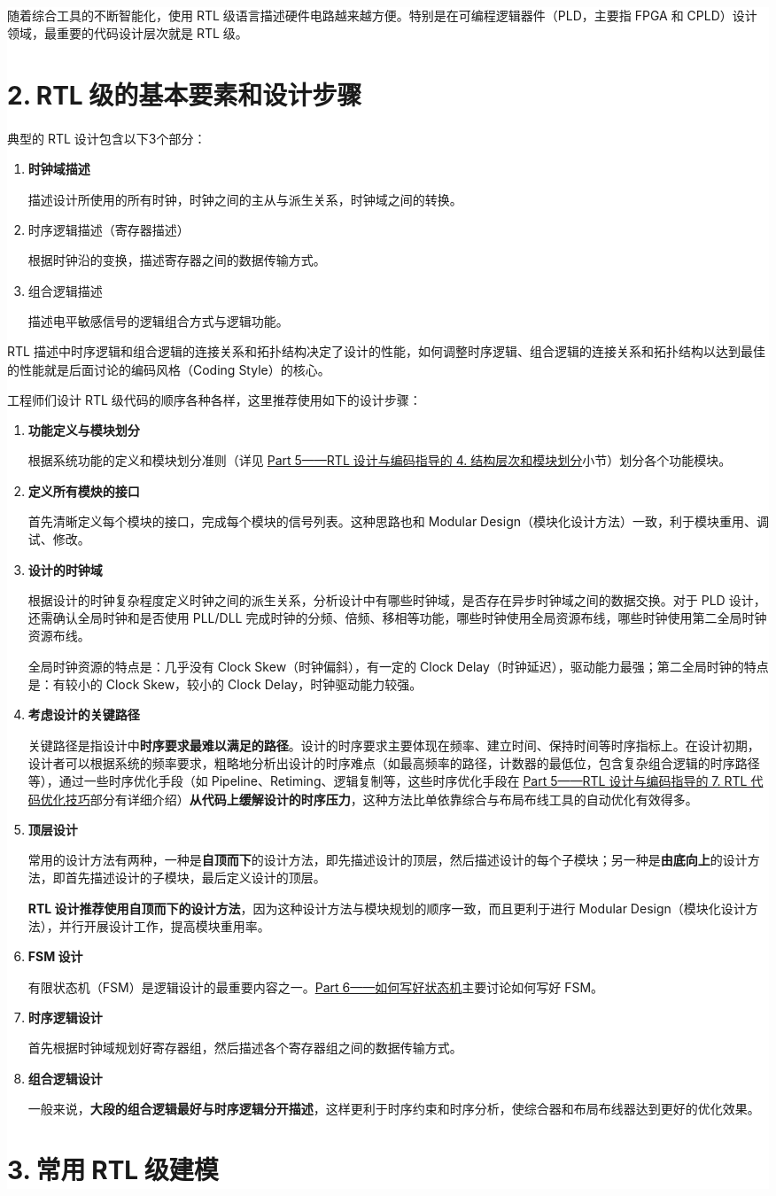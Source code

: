 随着综合工具的不断智能化，使用 RTL 级语言描述硬件电路越来越方便。特别是在可编程逻辑器件（PLD，主要指 FPGA 和 CPLD）设计领域，最重要的代码设计层次就是 RTL 级。

# 2. RTL 级的基本要素和设计步骤

典型的 RTL 设计包含以下3个部分：

1. **时钟域描述**

    描述设计所使用的所有时钟，时钟之间的主从与派生关系，时钟域之间的转换。

2. 时序逻辑描述（寄存器描述）

    根据时钟沿的变换，描述寄存器之间的数据传输方式。

3. 组合逻辑描述

    描述电平敏感信号的逻辑组合方式与逻辑功能。

RTL 描述中时序逻辑和组合逻辑的连接关系和拓扑结构决定了设计的性能，如何调整时序逻辑、组合逻辑的连接关系和拓扑结构以达到最佳的性能就是后面讨论的编码风格（Coding Style）的核心。

工程师们设计 RTL 级代码的顺序各种各样，这里推荐使用如下的设计步骤：

1. **功能定义与模块划分**

    根据系统功能的定义和模块划分准则（详见 [Part 5——RTL 设计与编码指导的 4. 结构层次和模块划分]小节）划分各个功能模块。

2. **定义所有模炔的接口**

    首先清晰定义每个模块的接口，完成每个模块的信号列表。这种思路也和 Modular Design（模块化设计方法）一致，利于模块重用、调试、修改。

3. **设计的时钟域**

    根据设计的时钟复杂程度定义时钟之间的派生关系，分析设计中有哪些时钟域，是否存在异步时钟域之间的数据交换。对于 PLD 设计，还需确认全局时钟和是否使用 PLL/DLL 完成时钟的分频、倍频、移相等功能，哪些时钟使用全局资源布线，哪些时钟使用第二全局时钟资源布线。

    全局时钟资源的特点是：几乎没有 Clock Skew（时钟偏斜），有一定的 Clock Delay（时钟延迟），驱动能力最强；第二全局时钟的特点是：有较小的 Clock Skew，较小的 Clock DeIay，时钟驱动能力较强。

4. **考虑设计的关键路径**

    关键路径是指设计中**时序要求最难以满足的路径**。设计的时序要求主要体现在频率、建立时间、保持时间等时序指标上。在设计初期，设计者可以根据系统的频率要求，粗略地分析出设计的时序难点（如最高频率的路径，计数器的最低位，包含复杂组合逻辑的时序路径等），通过一些时序优化手段（如 Pipeline、Retiming、逻辑复制等，这些时序优化手段在 [Part 5——RTL 设计与编码指导的 7. RTL 代码优化技巧][]部分有详细介绍）**从代码上缓解设计的时序压力**，这种方法比单依靠综合与布局布线工具的自动优化有效得多。

5. **顶层设计**

    常用的设计方法有两种，一种是**自顶而下**的设计方法，即先描述设计的顶层，然后描述设计的每个子模块；另一种是**由底向上**的设计方法，即首先描述设计的子模块，最后定义设计的顶层。

    **RTL 设计推荐使用自顶而下的设计方法**，因为这种设计方法与模块规划的顺序一致，而且更利于进行 Modular Design（模块化设计方法），并行开展设计工作，提高模块重用率。

6. **FSM 设计**

    有限状态机（FSM）是逻辑设计的最重要内容之一。[Part 6——如何写好状态机]主要讨论如何写好 FSM。

7. **时序逻辑设计**

    首先根据时钟域规划好寄存器组，然后描述各个寄存器组之间的数据传输方式。

8. **组合逻辑设计**

    一般来说，**大段的组合逻辑最好与时序逻辑分开描述**，这样更利于时序约束和时序分析，使综合器和布局布线器达到更好的优化效果。

# 3. 常用 RTL 级建模


[Part 2——Verilog 语言基础]: https://josh-gao.top/posts/fd2ca242.html
[Part 2——Verilog 语言基础的 10. 操作数、操作符和表达式]: https://josh-gao.top/posts/fd2ca242.html#toc.10
[Part 3——描述方式和设计层次]: https://josh-gao.top/posts/fd117896.html
[Part 3——描述方式和设计层次的 3.2 过程赋值语句]: https://josh-gao.top/posts/fd117896.html#toc.3.2
[Part 3——描述方式和设计层次的 3.4 高级编程语句]: https://josh-gao.top/posts/fd117896.html#toc.3.4
[Part 3——描述方式和设计层次的 5. 设计层次]: https://josh-gao.top/posts/fd117896.html#toc.5
[Part 5——RTL 设计与编码指导]: https://josh-gao.top/posts/53b8b42e.html
[Part 5——RTL 设计与编码指导的 4. 结构层次和模块划分]: https://josh-gao.top/posts/53b8b42e.html#toc.4
[Part 5——RTL 设计与编码指导的 7. RTL 代码优化技巧]: https://josh-gao.top/posts/53b8b42e.html#toc.7
[Part 6——如何写好状态机]: https://josh-gao.top/posts/d860a67e.html